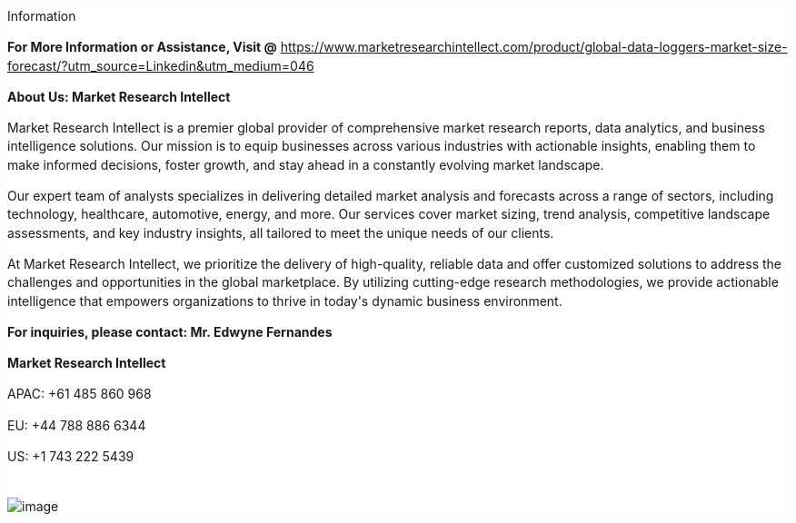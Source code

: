 Information</li></ul></div><div class="article-main__content" data-test-id="publishing-text-block"><p><span class="font-[700]"><strong>For More Information or Assistance, Visit @</strong>&nbsp;<a href="https://www.marketresearchintellect.com/product/global-data-loggers-market-size-forecast/?utm_source=Linkedin&utm_medium=046">https://www.marketresearchintellect.com/product/global-data-loggers-market-size-forecast/?utm_source=Linkedin&utm_medium=046</a></span></p><p><strong>About Us: Market Research Intellect</strong></p><p>Market Research Intellect is a premier global provider of comprehensive market research reports, data analytics, and business intelligence solutions. Our mission is to equip businesses across various industries with actionable insights, enabling them to make informed decisions, foster growth, and stay ahead in a constantly evolving market landscape.</p><p>Our expert team of analysts specializes in delivering detailed market analysis and forecasts across a range of sectors, including technology, healthcare, automotive, energy, and more. Our services cover market sizing, trend analysis, competitive landscape assessments, and key industry insights, all tailored to meet the unique needs of our clients.</p><p>At Market Research Intellect, we prioritize the delivery of high-quality, reliable data and offer customized solutions to address the challenges and opportunities in the global marketplace. By utilizing cutting-edge research methodologies, we provide actionable intelligence that empowers organizations to thrive in today's dynamic business environment.</p><p><strong>For inquiries, please contact: Mr. Edwyne Fernandes</strong></p><p><strong>Market Research Intellect</strong></p><p>APAC: +61 485 860 968</p><p>EU: +44 788 886 6344</p><p>US: +1 743 222 5439</p></div><div class="article-main__content" data-test-id="publishing-text-block">&nbsp;</div>
![image](https://github.com/user-attachments/assets/bc384bc1-c417-4ee3-8cc6-b874375657a3)
